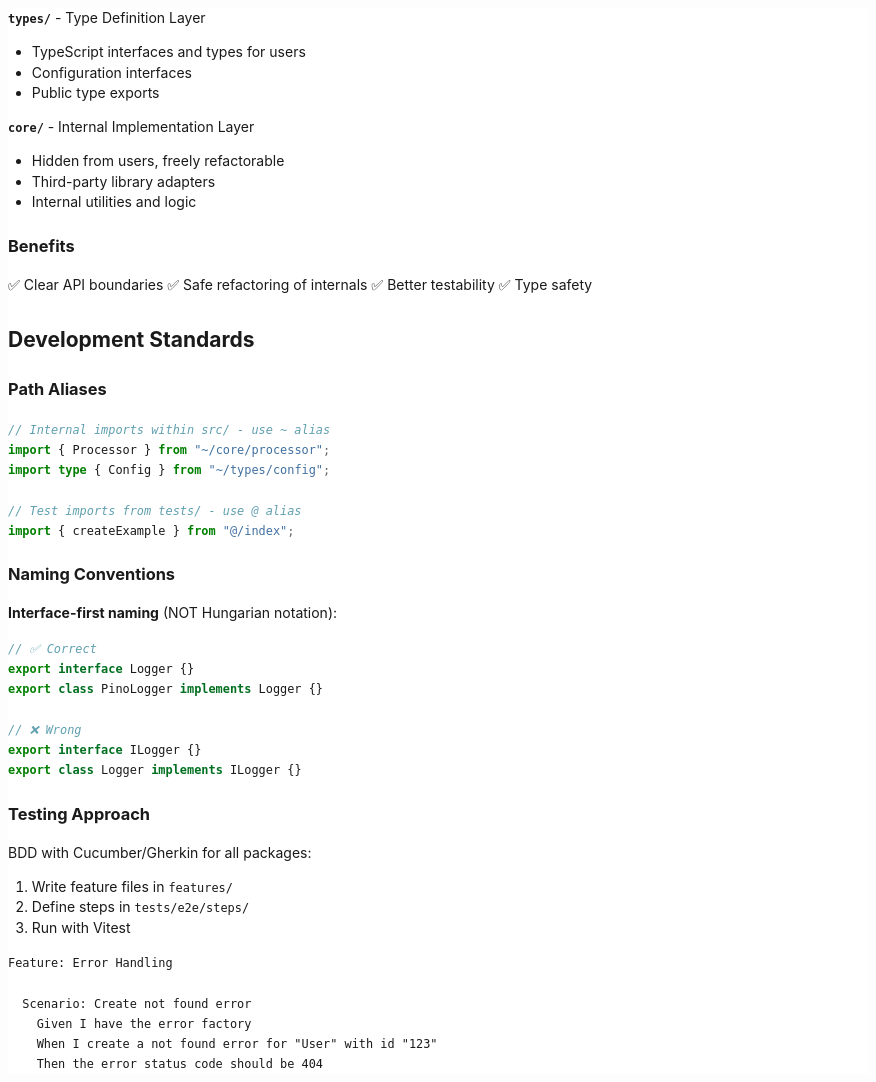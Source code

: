 **`types/`** - Type Definition Layer

- TypeScript interfaces and types for users
- Configuration interfaces
- Public type exports

**`core/`** - Internal Implementation Layer

- Hidden from users, freely refactorable
- Third-party library adapters
- Internal utilities and logic

### Benefits

✅ Clear API boundaries
✅ Safe refactoring of internals
✅ Better testability
✅ Type safety

## Development Standards

### Path Aliases

```typescript
// Internal imports within src/ - use ~ alias
import { Processor } from "~/core/processor";
import type { Config } from "~/types/config";

// Test imports from tests/ - use @ alias
import { createExample } from "@/index";
```

### Naming Conventions

**Interface-first naming** (NOT Hungarian notation):

```typescript
// ✅ Correct
export interface Logger {}
export class PinoLogger implements Logger {}

// ❌ Wrong
export interface ILogger {}
export class Logger implements ILogger {}
```

### Testing Approach

BDD with Cucumber/Gherkin for all packages:

1. Write feature files in `features/`
2. Define steps in `tests/e2e/steps/`
3. Run with Vitest

```gherkin
Feature: Error Handling

  Scenario: Create not found error
    Given I have the error factory
    When I create a not found error for "User" with id "123"
    Then the error status code should be 404
```
